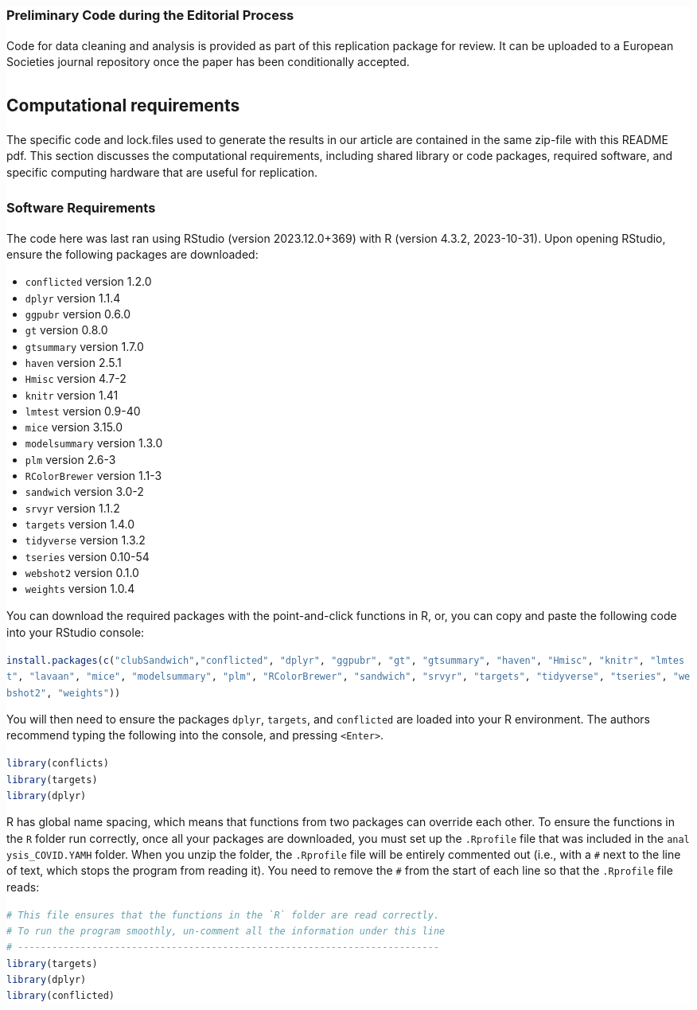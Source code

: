 ### Preliminary Code during the Editorial Process
Code for data cleaning and analysis is provided as part of this replication package for review. It can be uploaded to a European Societies journal repository once the paper has been conditionally accepted.
## Computational requirements
The specific code and lock.files used to generate the results in our article are contained in the same zip-file with this README pdf. This section discusses the computational requirements, including shared library or code packages, required software, and specific computing hardware that are useful for replication. 
### Software Requirements
The code here was last ran using RStudio (version 2023.12.0+369) with R (version 4.3.2, 2023-10-31).  Upon opening RStudio, ensure the following packages are downloaded:
- `conflicted` version 1.2.0
- `dplyr` version 1.1.4
- `ggpubr` version 0.6.0
- `gt` version 0.8.0
- `gtsummary` version 1.7.0
- `haven` version 2.5.1
- `Hmisc` version 4.7-2
- `knitr` version 1.41
- `lmtest` version 0.9-40
- `mice` version 3.15.0
- `modelsummary` version 1.3.0
- `plm` version 2.6-3
- `RColorBrewer` version 1.1-3
- `sandwich` version 3.0-2
- `srvyr` version 1.1.2
- `targets` version 1.4.0
- `tidyverse` version 1.3.2
- `tseries` version 0.10-54
- `webshot2` version 0.1.0
- `weights` version 1.0.4

You can download the required packages with the point-and-click functions in R, or, you can copy and paste the following code into your RStudio console:
```R
install.packages(c("clubSandwich","conflicted", "dplyr", "ggpubr", "gt", "gtsummary", "haven", "Hmisc", "knitr", "lmtest", "lavaan", "mice", "modelsummary", "plm", "RColorBrewer", "sandwich", "srvyr", "targets", "tidyverse", "tseries", "webshot2", "weights"))
```

You will then need to ensure the packages `dplyr`, `targets`,  and `conflicted` are loaded into your R environment. The authors recommend typing the following into the console, and pressing `<Enter>`.
```R
library(conflicts)
library(targets)
library(dplyr)
```

R has global name spacing, which means that functions from two packages can override each other. To ensure the functions in the `R` folder run correctly, once all your packages are downloaded, you must set up the `.Rprofile` file that was included in the `analysis_COVID.YAMH` folder. When you unzip the folder, the `.Rprofile` file will be entirely commented out (i.e., with a `#` next  to the line of text, which stops the program from reading it). You need to remove the `#` from the start of each line so that the `.Rprofile` file reads:
```R
# This file ensures that the functions in the `R` folder are read correctly. 
# To run the program smoothly, un-comment all the information under this line
# --------------------------------------------------------------------------
library(targets)
library(dplyr)
library(conflicted)
```